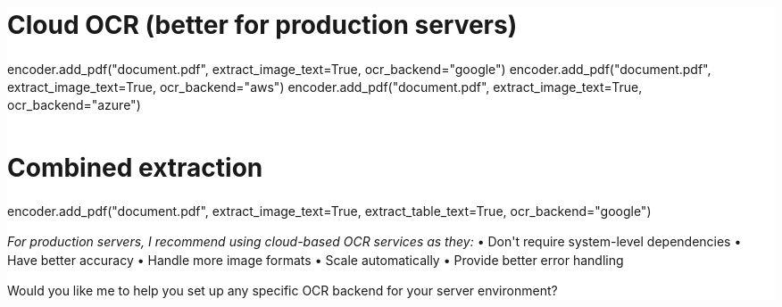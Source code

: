 # Cloud OCR (better for production servers)
encoder.add_pdf("document.pdf", extract_image_text=True, ocr_backend="google")
encoder.add_pdf("document.pdf", extract_image_text=True, ocr_backend="aws")
encoder.add_pdf("document.pdf", extract_image_text=True, ocr_backend="azure")

# Combined extraction
encoder.add_pdf("document.pdf", 
                extract_image_text=True, 
                extract_table_text=True, 
                ocr_backend="google")
 ⁠

*For production servers, I recommend using cloud-based OCR services as they:*
•⁠  ⁠Don't require system-level dependencies
•⁠  ⁠Have better accuracy
•⁠  ⁠Handle more image formats
•⁠  ⁠Scale automatically
•⁠  ⁠Provide better error handling

Would you like me to help you set up any specific OCR backend for your server environment?
